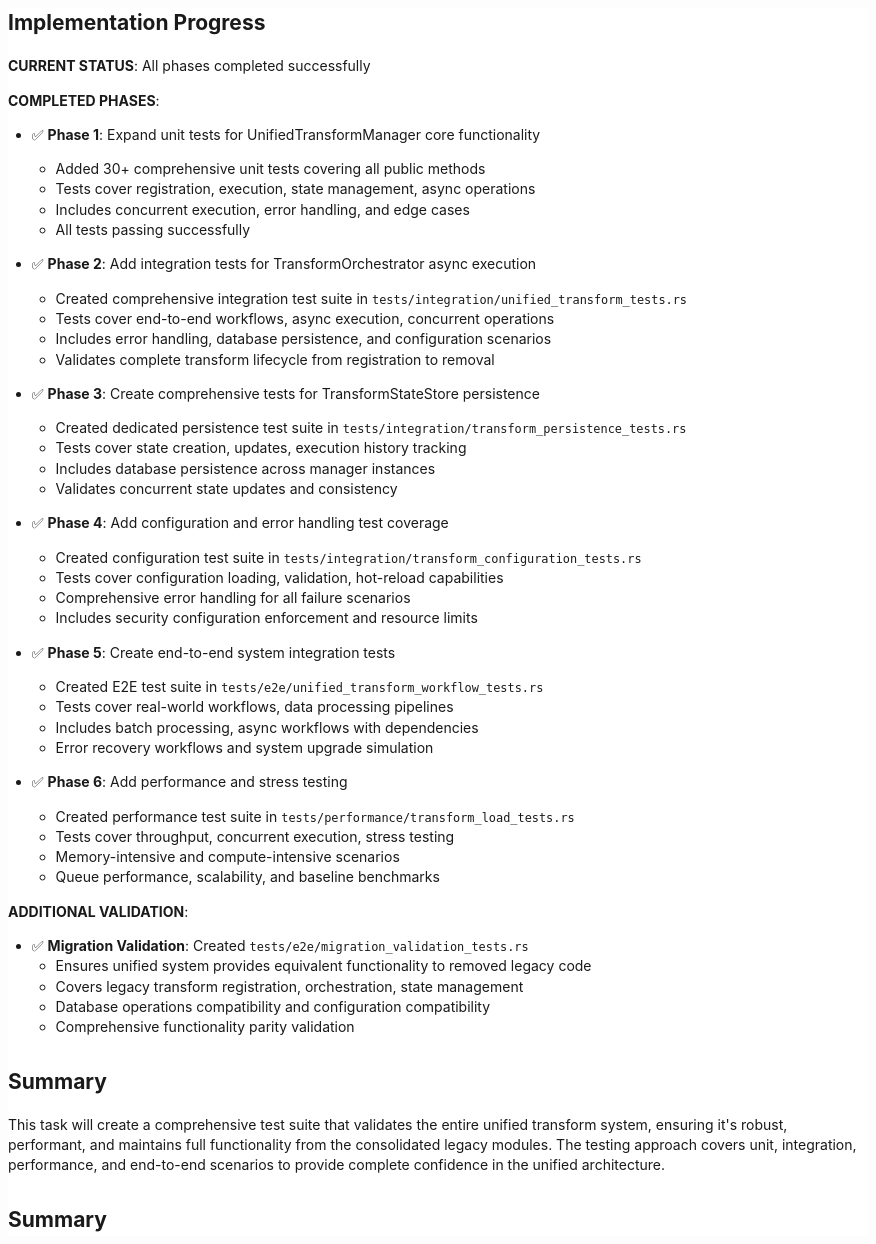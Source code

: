 ## Implementation Progress

**CURRENT STATUS**: All phases completed successfully

**COMPLETED PHASES**:
- ✅ **Phase 1**: Expand unit tests for UnifiedTransformManager core functionality
  - Added 30+ comprehensive unit tests covering all public methods
  - Tests cover registration, execution, state management, async operations
  - Includes concurrent execution, error handling, and edge cases
  - All tests passing successfully

- ✅ **Phase 2**: Add integration tests for TransformOrchestrator async execution
  - Created comprehensive integration test suite in `tests/integration/unified_transform_tests.rs`
  - Tests cover end-to-end workflows, async execution, concurrent operations
  - Includes error handling, database persistence, and configuration scenarios
  - Validates complete transform lifecycle from registration to removal

- ✅ **Phase 3**: Create comprehensive tests for TransformStateStore persistence
  - Created dedicated persistence test suite in `tests/integration/transform_persistence_tests.rs`
  - Tests cover state creation, updates, execution history tracking
  - Includes database persistence across manager instances
  - Validates concurrent state updates and consistency

- ✅ **Phase 4**: Add configuration and error handling test coverage
  - Created configuration test suite in `tests/integration/transform_configuration_tests.rs`
  - Tests cover configuration loading, validation, hot-reload capabilities
  - Comprehensive error handling for all failure scenarios
  - Includes security configuration enforcement and resource limits

- ✅ **Phase 5**: Create end-to-end system integration tests
  - Created E2E test suite in `tests/e2e/unified_transform_workflow_tests.rs`
  - Tests cover real-world workflows, data processing pipelines
  - Includes batch processing, async workflows with dependencies
  - Error recovery workflows and system upgrade simulation

- ✅ **Phase 6**: Add performance and stress testing
  - Created performance test suite in `tests/performance/transform_load_tests.rs`
  - Tests cover throughput, concurrent execution, stress testing
  - Memory-intensive and compute-intensive scenarios
  - Queue performance, scalability, and baseline benchmarks

**ADDITIONAL VALIDATION**:
- ✅ **Migration Validation**: Created `tests/e2e/migration_validation_tests.rs`
  - Ensures unified system provides equivalent functionality to removed legacy code
  - Covers legacy transform registration, orchestration, state management
  - Database operations compatibility and configuration compatibility
  - Comprehensive functionality parity validation

## Summary

This task will create a comprehensive test suite that validates the entire unified transform system, ensuring it's robust, performant, and maintains full functionality from the consolidated legacy modules. The testing approach covers unit, integration, performance, and end-to-end scenarios to provide complete confidence in the unified architecture.
## Summary
